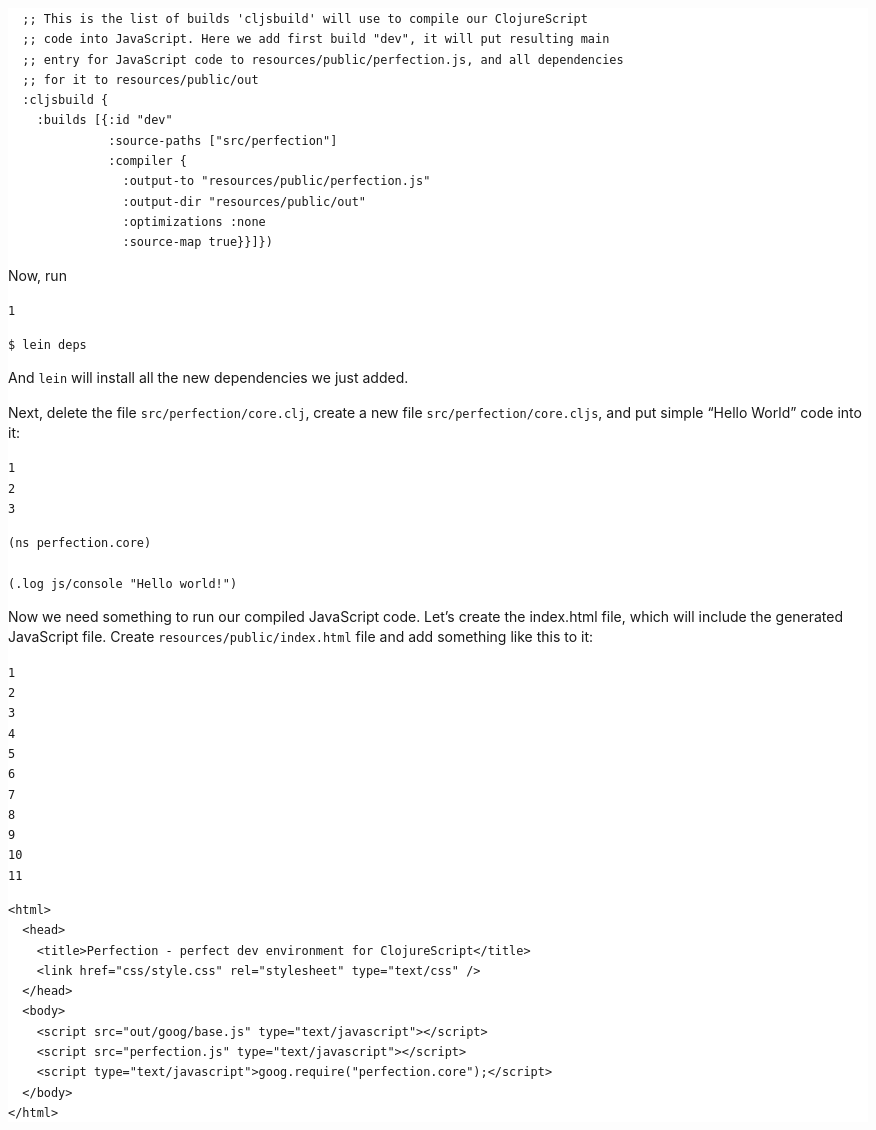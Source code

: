       ;; This is the list of builds 'cljsbuild' will use to compile our ClojureScript
      ;; code into JavaScript. Here we add first build "dev", it will put resulting main
      ;; entry for JavaScript code to resources/public/perfection.js, and all dependencies
      ;; for it to resources/public/out
      :cljsbuild {
        :builds [{:id "dev"
                  :source-paths ["src/perfection"]
                  :compiler {
                    :output-to "resources/public/perfection.js"
                    :output-dir "resources/public/out"
                    :optimizations :none
                    :source-map true}}]})

Now, run

~~~~ {.line-numbers}
1
~~~~

    $ lein deps

And `lein` will install all the new dependencies we just added.

Next, delete the file `src/perfection/core.clj`, create a new file
`src/perfection/core.cljs`, and put simple “Hello World” code into it:

~~~~ {.line-numbers}
1
2
3
~~~~

    (ns perfection.core)

    (.log js/console "Hello world!")

Now we need something to run our compiled JavaScript code. Let’s create
the index.html file, which will include the generated JavaScript file.
Create `resources/public/index.html` file and add something like this to
it:

~~~~ {.line-numbers}
1
2
3
4
5
6
7
8
9
10
11
~~~~

    <html>
      <head>
        <title>Perfection - perfect dev environment for ClojureScript</title>
        <link href="css/style.css" rel="stylesheet" type="text/css" />
      </head>
      <body>
        <script src="out/goog/base.js" type="text/javascript"></script>
        <script src="perfection.js" type="text/javascript"></script>
        <script type="text/javascript">goog.require("perfection.core");</script>
      </body>
    </html>
